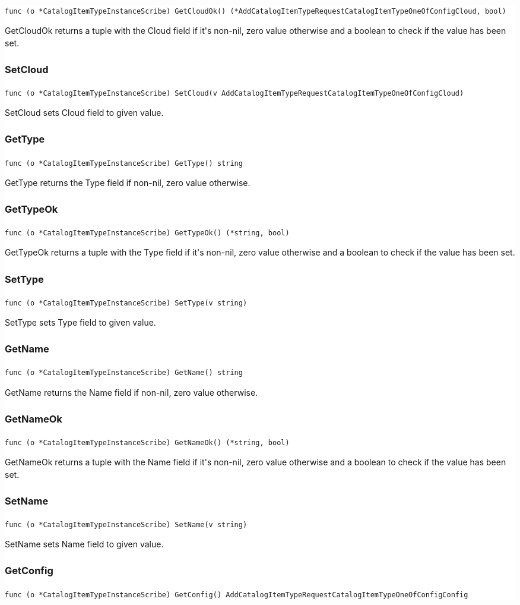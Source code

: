 `func (o *CatalogItemTypeInstanceScribe) GetCloudOk() (*AddCatalogItemTypeRequestCatalogItemTypeOneOfConfigCloud, bool)`

GetCloudOk returns a tuple with the Cloud field if it's non-nil, zero value otherwise
and a boolean to check if the value has been set.

### SetCloud

`func (o *CatalogItemTypeInstanceScribe) SetCloud(v AddCatalogItemTypeRequestCatalogItemTypeOneOfConfigCloud)`

SetCloud sets Cloud field to given value.


### GetType

`func (o *CatalogItemTypeInstanceScribe) GetType() string`

GetType returns the Type field if non-nil, zero value otherwise.

### GetTypeOk

`func (o *CatalogItemTypeInstanceScribe) GetTypeOk() (*string, bool)`

GetTypeOk returns a tuple with the Type field if it's non-nil, zero value otherwise
and a boolean to check if the value has been set.

### SetType

`func (o *CatalogItemTypeInstanceScribe) SetType(v string)`

SetType sets Type field to given value.


### GetName

`func (o *CatalogItemTypeInstanceScribe) GetName() string`

GetName returns the Name field if non-nil, zero value otherwise.

### GetNameOk

`func (o *CatalogItemTypeInstanceScribe) GetNameOk() (*string, bool)`

GetNameOk returns a tuple with the Name field if it's non-nil, zero value otherwise
and a boolean to check if the value has been set.

### SetName

`func (o *CatalogItemTypeInstanceScribe) SetName(v string)`

SetName sets Name field to given value.


### GetConfig

`func (o *CatalogItemTypeInstanceScribe) GetConfig() AddCatalogItemTypeRequestCatalogItemTypeOneOfConfigConfig`
